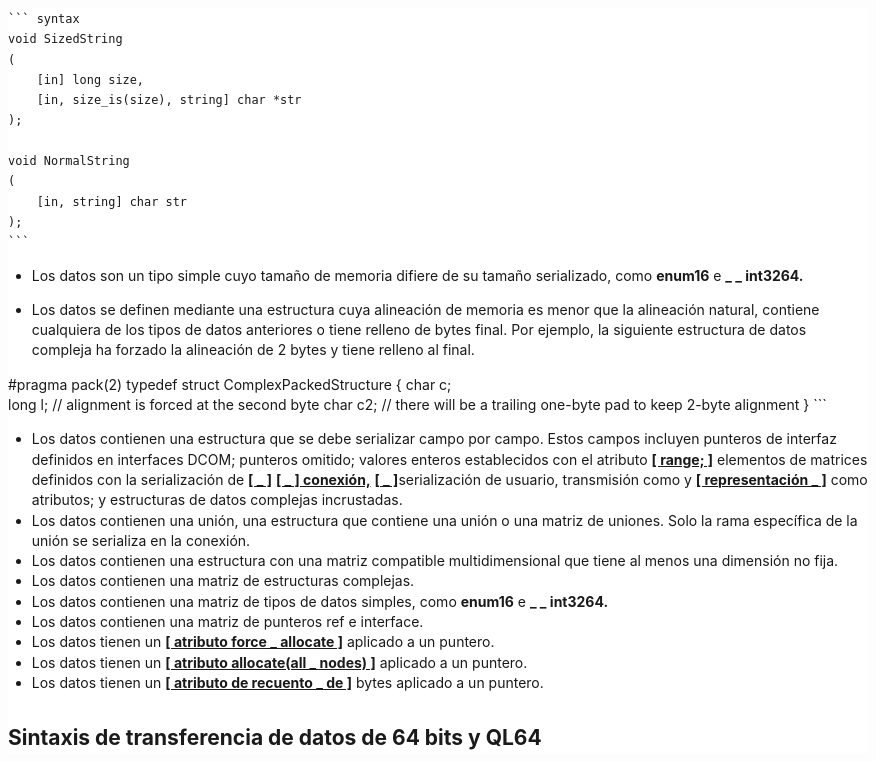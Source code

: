     ``` syntax
    void SizedString
    (
        [in] long size,
        [in, size_is(size), string] char *str
    );

    void NormalString
    (
        [in, string] char str
    );
    ```

-   Los datos son un tipo simple cuyo tamaño de memoria difiere de su tamaño serializado, como **enum16** e **\_ \_ int3264.**
-   Los datos se definen mediante una estructura cuya alineación de memoria es menor que la alineación natural, contiene cualquiera de los tipos de datos anteriores o tiene relleno de bytes final. Por ejemplo, la siguiente estructura de datos compleja ha forzado la alineación de 2 bytes y tiene relleno al final.

    ``` syntax
#pragma pack(2)
    typedef struct ComplexPackedStructure
    {
        char c;  
        long l;   // alignment is forced at the second byte
        char c2;  // there will be a trailing one-byte pad to keep 2-byte alignment
    }
    ```

-   Los datos contienen una estructura que se debe serializar campo por campo. Estos campos incluyen punteros de interfaz definidos en interfaces DCOM; punteros omitido; valores enteros establecidos con el atributo [**\[ range; \]**](../midl/range.md) elementos de matrices definidos con la serialización de [**\[ \_ \]**](../midl/transmit-as.md) [**\[ \_ \] conexión,**](../midl/wire-marshal.md) [**\[ \_ \]**](../midl/user-marshal.md)serialización de usuario, transmisión como y [**\[ representación \_ \]**](../midl/represent-as.md) como atributos; y estructuras de datos complejas incrustadas.
-   Los datos contienen una unión, una estructura que contiene una unión o una matriz de uniones. Solo la rama específica de la unión se serializa en la conexión.
-   Los datos contienen una estructura con una matriz compatible multidimensional que tiene al menos una dimensión no fija.
-   Los datos contienen una matriz de estructuras complejas.
-   Los datos contienen una matriz de tipos de datos simples, como **enum16** e **\_ \_ int3264.**
-   Los datos contienen una matriz de punteros ref e interface.
-   Los datos tienen un [**\[ atributo force \_ allocate \]**](../midl/force-allocate.md) aplicado a un puntero.
-   Los datos tienen un [**\[ atributo allocate(all \_ nodes) \]**](../midl/allocate.md) aplicado a un puntero.
-   Los datos tienen un [**\[ atributo de recuento \_ de \]**](../midl/byte-count.md) bytes aplicado a un puntero.

## <a name="64-bit-data-and-ndr64-transfer-syntax"></a>Sintaxis de transferencia de datos de 64 bits y QL64

